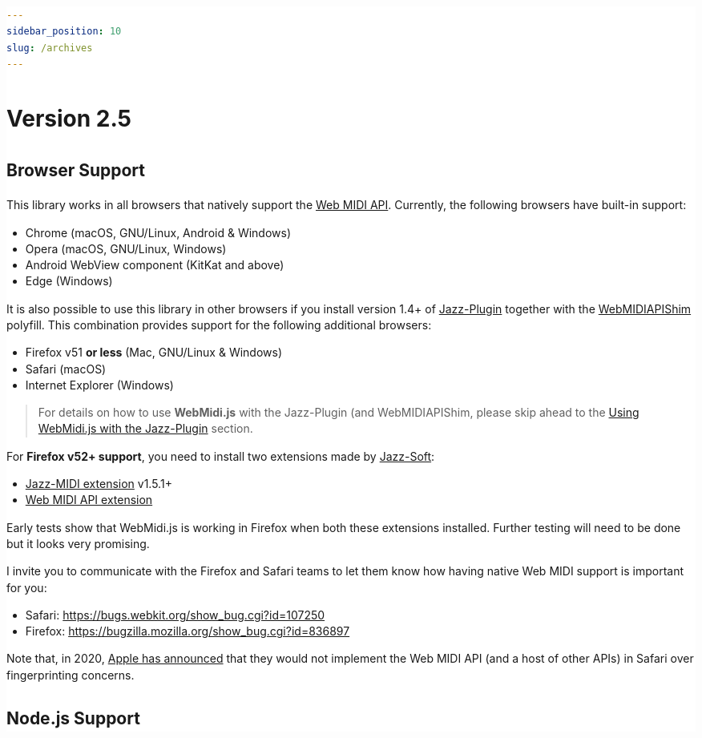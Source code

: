 ```yaml
---
sidebar_position: 10
slug: /archives
---
```


# Version 2.5

## Browser Support

This library works in all browsers that natively support the
[Web MIDI API](https://webaudio.github.io/web-midi-api/). Currently, the following browsers have
built-in support:

* Chrome (macOS, GNU/Linux, Android & Windows)
* Opera (macOS, GNU/Linux, Windows)
* Android WebView component (KitKat and above)
* Edge (Windows)

It is also possible to use this library in other browsers if you install version 1.4+ of
[Jazz-Plugin](http://jazz-soft.net/) together with the
[WebMIDIAPIShim](http://cwilso.github.io/WebMIDIAPIShim/) polyfill. This combination provides
support for the following additional browsers:

* Firefox v51 **or less** (Mac, GNU/Linux & Windows)
* Safari (macOS)
* Internet Explorer (Windows)

>For details on how to use **WebMidi.js** with the Jazz-Plugin (and WebMIDIAPIShim, please skip
>ahead to the [Using WebMidi.js with the Jazz-Plugin](#using-webmidijs-with-the-jazz-plugin)
>section.

For **Firefox v52+ support**, you need to install two extensions made by
[Jazz-Soft](https://www.jazz-soft.net/):

* [Jazz-MIDI extension](https://addons.mozilla.org/en-US/firefox/addon/jazz-midi/) v1.5.1+
* [Web MIDI API extension](https://addons.mozilla.org/en-US/firefox/addon/web-midi-api/)

Early tests show that WebMidi.js is working in Firefox when both these extensions installed. Further
testing will need to be done but it looks very promising.

I invite you to communicate with the Firefox and Safari teams to let them know how having native Web
MIDI support is important for you:

* Safari: https://bugs.webkit.org/show_bug.cgi?id=107250
* Firefox: https://bugzilla.mozilla.org/show_bug.cgi?id=836897

Note that, in 2020, [Apple has announced](https://webkit.org/tracking-prevention/) that they would not
implement the Web MIDI API (and a host of other APIs) in Safari over fingerprinting concerns.

## Node.js Support
